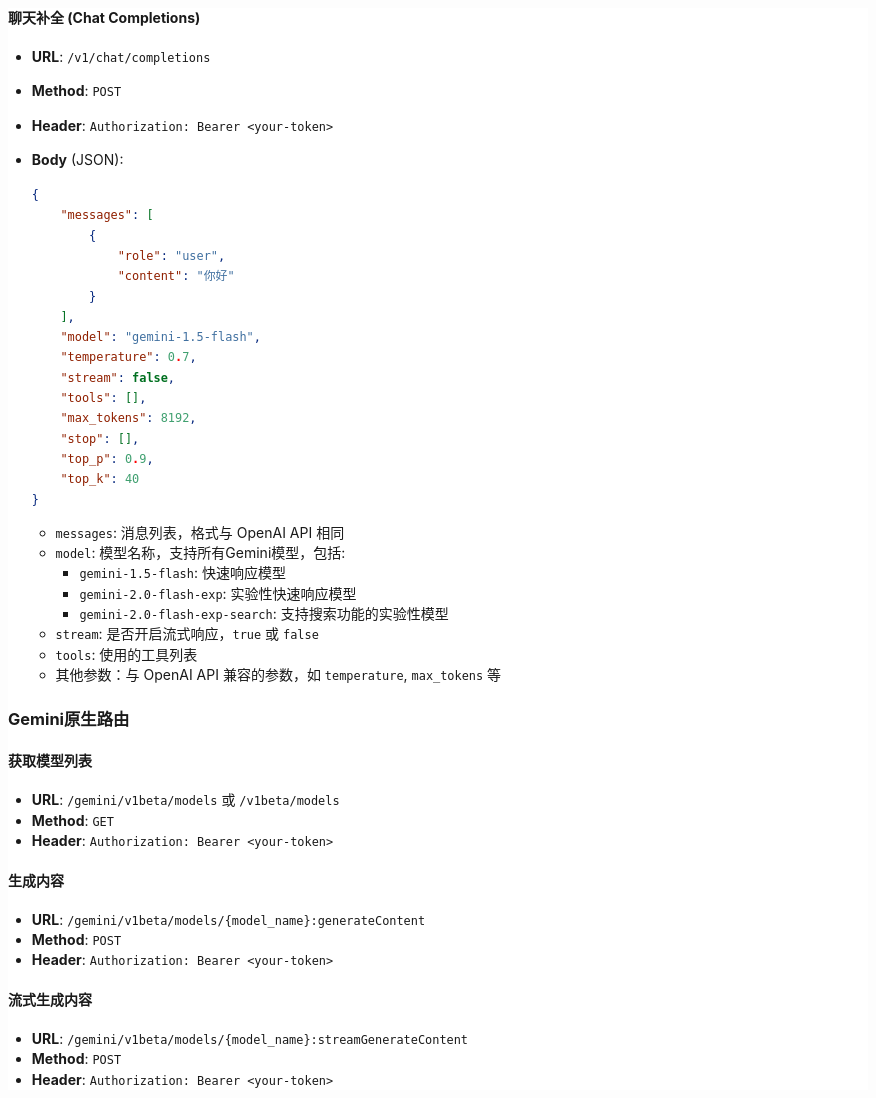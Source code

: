 #### 聊天补全 (Chat Completions)

- **URL**: `/v1/chat/completions`
- **Method**: `POST`
- **Header**: `Authorization: Bearer <your-token>`
- **Body** (JSON):

    ```json
    {
        "messages": [
            {
                "role": "user",
                "content": "你好"
            }
        ],
        "model": "gemini-1.5-flash",
        "temperature": 0.7,
        "stream": false,
        "tools": [],
        "max_tokens": 8192,
        "stop": [],
        "top_p": 0.9,
        "top_k": 40
    }
    ```

  - `messages`: 消息列表，格式与 OpenAI API 相同
  - `model`: 模型名称，支持所有Gemini模型，包括:
    - `gemini-1.5-flash`: 快速响应模型
    - `gemini-2.0-flash-exp`: 实验性快速响应模型
    - `gemini-2.0-flash-exp-search`: 支持搜索功能的实验性模型
  - `stream`: 是否开启流式响应，`true` 或 `false`
  - `tools`: 使用的工具列表
  - 其他参数：与 OpenAI API 兼容的参数，如 `temperature`, `max_tokens` 等

### Gemini原生路由

#### 获取模型列表

- **URL**: `/gemini/v1beta/models` 或 `/v1beta/models`
- **Method**: `GET`
- **Header**: `Authorization: Bearer <your-token>`

#### 生成内容

- **URL**: `/gemini/v1beta/models/{model_name}:generateContent`
- **Method**: `POST`
- **Header**: `Authorization: Bearer <your-token>`

#### 流式生成内容

- **URL**: `/gemini/v1beta/models/{model_name}:streamGenerateContent`
- **Method**: `POST`
- **Header**: `Authorization: Bearer <your-token>`
